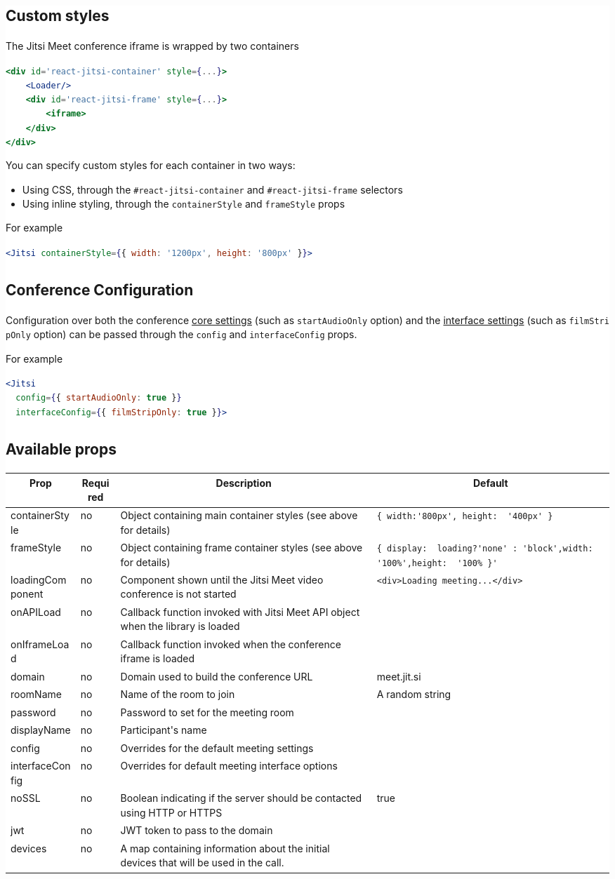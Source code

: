 ## Custom styles

The Jitsi Meet conference iframe is wrapped by two containers

```jsx
<div id='react-jitsi-container' style={...}>
    <Loader/>
    <div id='react-jitsi-frame' style={...}>
        <iframe>
    </div>
</div>
```

You can specify custom styles for each container in two ways:

- Using CSS, through the `#react-jitsi-container` and `#react-jitsi-frame` selectors
- Using inline styling, through the `containerStyle` and `frameStyle` props

For example

```jsx
<Jitsi containerStyle={{ width: '1200px', height: '800px' }}>
```

## Conference Configuration

Configuration over both the conference [core settings](https://github.com/jitsi/jitsi-meet/blob/master/config.js) (such as `startAudioOnly` option) and the [interface settings](https://github.com/jitsi/jitsi-meet/blob/master/interface_config.js) (such as `filmStripOnly` option) can be passed through the `config` and `interfaceConfig` props.

For example

```jsx
<Jitsi
  config={{ startAudioOnly: true }}
  interfaceConfig={{ filmStripOnly: true }}>
```

## Available props

| Prop             | Required | Description                                                                           | Default                                                                 |
| ---------------- | -------- | ------------------------------------------------------------------------------------- | ----------------------------------------------------------------------- |
| containerStyle   | no       | Object containing main container styles (see above for details)                       | `{ width:'800px', height:  '400px' }`                                   |
| frameStyle       | no       | Object containing frame container styles (see above for details)                      | `{ display:  loading?'none' : 'block',width:  '100%',height:  '100% }'` |
| loadingComponent | no       | Component shown until the Jitsi Meet video conference is not started                  | `<div>Loading meeting...</div>`                                         |
| onAPILoad        | no       | Callback function invoked with Jitsi Meet API object when the library is loaded       |
| onIframeLoad     | no       | Callback function invoked when the conference iframe is loaded                        |
| domain           | no       | Domain used to build the conference URL                                               | meet.jit.si                                                             |
| roomName         | no       | Name of the room to join                                                              | A random string                                                         |
| password         | no       | Password to set for the meeting room                                                  |
| displayName      | no       | Participant's name                                                                    |
| config           | no       | Overrides for the default meeting settings                                            |
| interfaceConfig  | no       | Overrides for default meeting interface options                                       |
| noSSL            | no       | Boolean indicating if the server should be contacted using HTTP or HTTPS              | true                                                                    |
| jwt              | no       | JWT token to pass to the domain                                                       |
| devices          | no       | A map containing information about the initial devices that will be used in the call. |